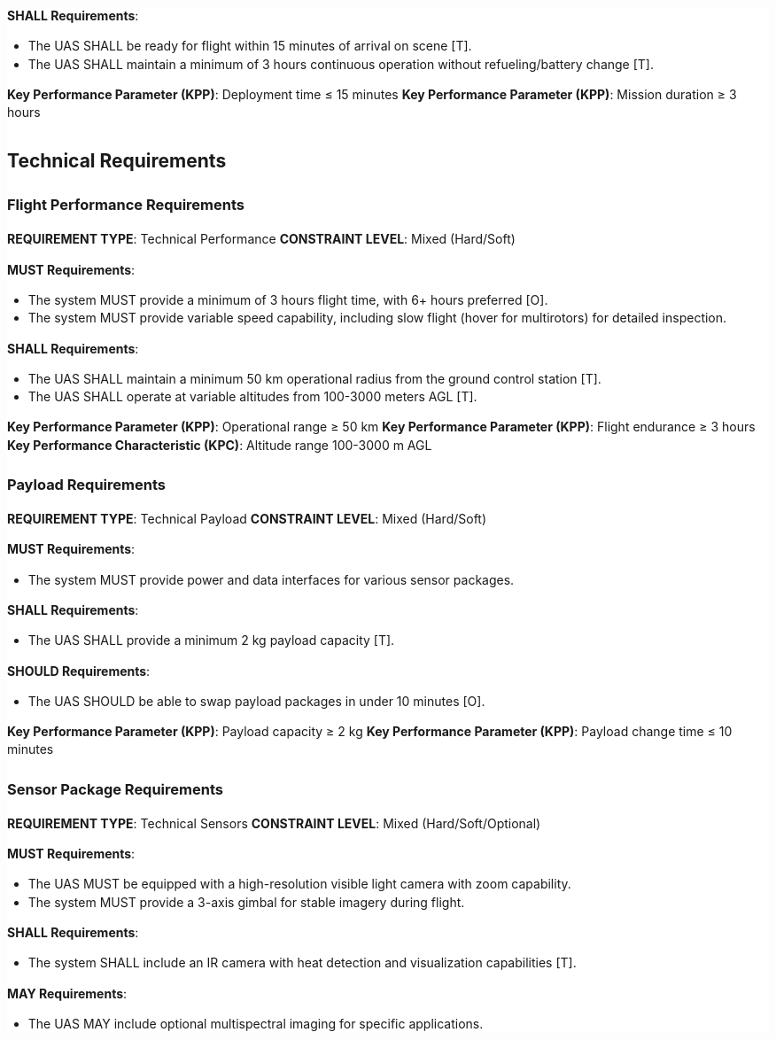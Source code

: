 **SHALL Requirements**:
- The UAS SHALL be ready for flight within 15 minutes of arrival on scene [T].
- The UAS SHALL maintain a minimum of 3 hours continuous operation without refueling/battery change [T].

**Key Performance Parameter (KPP)**: Deployment time ≤ 15 minutes
**Key Performance Parameter (KPP)**: Mission duration ≥ 3 hours

## Technical Requirements

### Flight Performance Requirements
**REQUIREMENT TYPE**: Technical Performance
**CONSTRAINT LEVEL**: Mixed (Hard/Soft)

**MUST Requirements**:
- The system MUST provide a minimum of 3 hours flight time, with 6+ hours preferred [O].
- The system MUST provide variable speed capability, including slow flight (hover for multirotors) for detailed inspection.

**SHALL Requirements**:
- The UAS SHALL maintain a minimum 50 km operational radius from the ground control station [T].
- The UAS SHALL operate at variable altitudes from 100-3000 meters AGL [T].

**Key Performance Parameter (KPP)**: Operational range ≥ 50 km
**Key Performance Parameter (KPP)**: Flight endurance ≥ 3 hours
**Key Performance Characteristic (KPC)**: Altitude range 100-3000 m AGL

### Payload Requirements
**REQUIREMENT TYPE**: Technical Payload
**CONSTRAINT LEVEL**: Mixed (Hard/Soft)

**MUST Requirements**:
- The system MUST provide power and data interfaces for various sensor packages.

**SHALL Requirements**:
- The UAS SHALL provide a minimum 2 kg payload capacity [T].

**SHOULD Requirements**:
- The UAS SHOULD be able to swap payload packages in under 10 minutes [O].

**Key Performance Parameter (KPP)**: Payload capacity ≥ 2 kg
**Key Performance Parameter (KPP)**: Payload change time ≤ 10 minutes

### Sensor Package Requirements
**REQUIREMENT TYPE**: Technical Sensors
**CONSTRAINT LEVEL**: Mixed (Hard/Soft/Optional)

**MUST Requirements**:
- The UAS MUST be equipped with a high-resolution visible light camera with zoom capability.
- The system MUST provide a 3-axis gimbal for stable imagery during flight.

**SHALL Requirements**:
- The system SHALL include an IR camera with heat detection and visualization capabilities [T].

**MAY Requirements**:
- The UAS MAY include optional multispectral imaging for specific applications.
